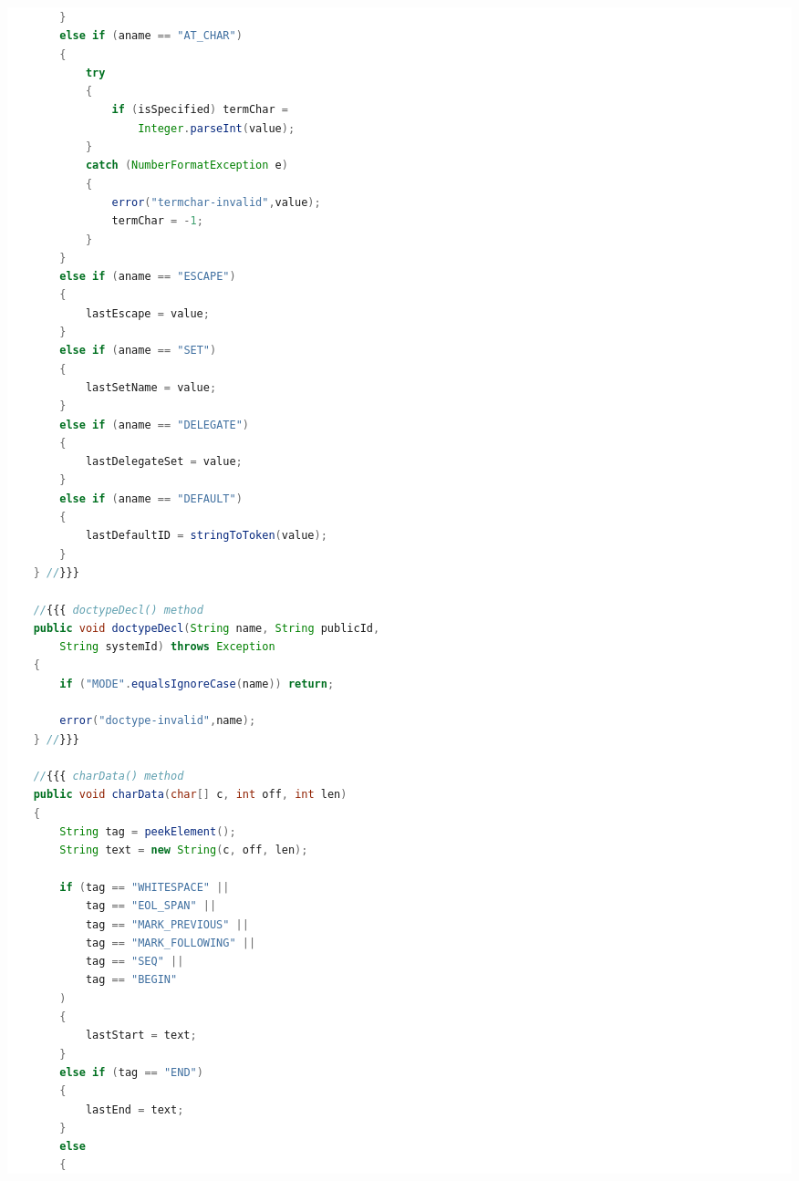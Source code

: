 ```java
		}
		else if (aname == "AT_CHAR")
		{
			try
			{
				if (isSpecified) termChar =
					Integer.parseInt(value);
			}
			catch (NumberFormatException e)
			{
				error("termchar-invalid",value);
				termChar = -1;
			}
		}
		else if (aname == "ESCAPE")
		{
			lastEscape = value;
		}
		else if (aname == "SET")
		{
			lastSetName = value;
		}
		else if (aname == "DELEGATE")
		{
			lastDelegateSet = value;
		}
		else if (aname == "DEFAULT")
		{
			lastDefaultID = stringToToken(value);
		}
	} //}}}

	//{{{ doctypeDecl() method
	public void doctypeDecl(String name, String publicId,
		String systemId) throws Exception
	{
		if ("MODE".equalsIgnoreCase(name)) return;

		error("doctype-invalid",name);
	} //}}}

	//{{{ charData() method
	public void charData(char[] c, int off, int len)
	{
		String tag = peekElement();
		String text = new String(c, off, len);

		if (tag == "WHITESPACE" ||
			tag == "EOL_SPAN" ||
			tag == "MARK_PREVIOUS" ||
			tag == "MARK_FOLLOWING" ||
			tag == "SEQ" ||
			tag == "BEGIN"
		)
		{
			lastStart = text;
		}
		else if (tag == "END")
		{
			lastEnd = text;
		}
		else
		{
```